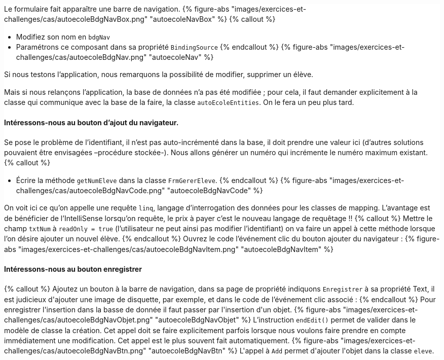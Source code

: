 Le formulaire fait apparaître une barre de navigation.
{% figure-abs "images/exercices-et-challenges/cas/autoecoleBdgNavBox.png" "autoecoleNavBox"  %}
{% callout %}
- Modifiez son nom en `bdgNav`
- Paramétrons ce composant dans sa propriété `BindingSource`
{% endcallout %}
{% figure-abs "images/exercices-et-challenges/cas/autoecoleBdgNav.png" "autoecoleNav"  %}

Si nous testons l’application, nous remarquons la possibilité de modifier, supprimer un élève.  

Mais si nous relançons l’application, la base de données n’a pas été modifiée ; pour cela, il faut
demander explicitement à la classe qui communique avec la base de la faire, la classe
`autoEcoleEntities`. On le fera un peu plus tard.  

#### Intéressons-nous au bouton d’ajout du navigateur. 
Se pose le problème de l’identifiant, il n’est pas
auto-incrémenté dans la base, il doit prendre une valeur ici (d’autres solutions pouvaient être
envisagées –procédure stockée-). Nous allons générer un numéro qui incrémente le numéro
maximum existant.  
{% callout %}
- Écrire la méthode `getNumEleve` dans la classe `FrmGererEleve`.
  {% endcallout %}
  {% figure-abs "images/exercices-et-challenges/cas/autoecoleBdgNavCode.png" "autoecoleBdgNavCode"  %}

On voit ici ce qu’on appelle une requête `linq`, langage d’interrogation des données pour les classes de
mapping. L’avantage est de bénéficier de l’IntelliSense lorsqu’on requête, le prix à payer c’est le
nouveau langage de requêtage !!
{% callout %}
Mettre le champ `txtNum` à `readOnly = true` (l’utilisateur ne peut ainsi pas modifier l’identifiant) on va faire un appel 
à cette méthode lorsque l’on désire ajouter un nouvel élève.
{% endcallout %}
Ouvrez le code l’événement clic du bouton ajouter du navigateur :
{% figure-abs "images/exercices-et-challenges/cas/autoecoleBdgNavItem.png" "autoecoleBdgNavItem"  %}

#### Intéressons-nous au bouton enregistrer
{% callout %}
Ajoutez un bouton à la barre de navigation, dans sa page de propriété indiquons
`Enregistrer` à sa propriété Text, il est judicieux d'ajouter une image de disquette, par exemple,  et dans le code de 
l’événement clic associé :
{% endcallout %}
Pour enregistrer l'insertion dans la basse de donnée il faut passer par l'insertion d'un objet.
{% figure-abs "images/exercices-et-challenges/cas/autoecoleBdgNavObjet.png" "autoecoleBdgNavObjet"  %}
L’instruction `endEdit()` permet de valider dans le modèle de classe la création. Cet appel doit se faire
explicitement parfois lorsque nous voulons faire prendre en compte immédiatement une
modification. Cet appel est le plus souvent fait automatiquement.
{% figure-abs "images/exercices-et-challenges/cas/autoecoleBdgNavBtn.png" "autoecoleBdgNavBtn" %}
L'appel à `Add` permet d'ajouter l'objet dans la classe `eleve`.
